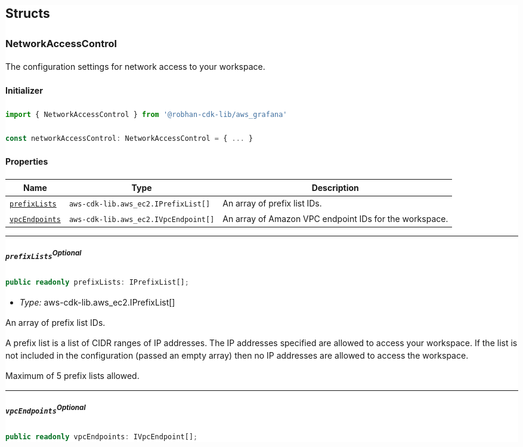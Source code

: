 
## Structs <a name="Structs" id="Structs"></a>

### NetworkAccessControl <a name="NetworkAccessControl" id="@robhan-cdk-lib/aws_grafana.NetworkAccessControl"></a>

The configuration settings for network access to your workspace.

#### Initializer <a name="Initializer" id="@robhan-cdk-lib/aws_grafana.NetworkAccessControl.Initializer"></a>

```typescript
import { NetworkAccessControl } from '@robhan-cdk-lib/aws_grafana'

const networkAccessControl: NetworkAccessControl = { ... }
```

#### Properties <a name="Properties" id="Properties"></a>

| **Name** | **Type** | **Description** |
| --- | --- | --- |
| <code><a href="#@robhan-cdk-lib/aws_grafana.NetworkAccessControl.property.prefixLists">prefixLists</a></code> | <code>aws-cdk-lib.aws_ec2.IPrefixList[]</code> | An array of prefix list IDs. |
| <code><a href="#@robhan-cdk-lib/aws_grafana.NetworkAccessControl.property.vpcEndpoints">vpcEndpoints</a></code> | <code>aws-cdk-lib.aws_ec2.IVpcEndpoint[]</code> | An array of Amazon VPC endpoint IDs for the workspace. |

---

##### `prefixLists`<sup>Optional</sup> <a name="prefixLists" id="@robhan-cdk-lib/aws_grafana.NetworkAccessControl.property.prefixLists"></a>

```typescript
public readonly prefixLists: IPrefixList[];
```

- *Type:* aws-cdk-lib.aws_ec2.IPrefixList[]

An array of prefix list IDs.

A prefix list is a list of CIDR ranges of IP addresses. The IP
addresses specified are allowed to access your workspace. If the list is not included in the
configuration (passed an empty array) then no IP addresses are allowed to access the
workspace.

Maximum of 5 prefix lists allowed.

---

##### `vpcEndpoints`<sup>Optional</sup> <a name="vpcEndpoints" id="@robhan-cdk-lib/aws_grafana.NetworkAccessControl.property.vpcEndpoints"></a>

```typescript
public readonly vpcEndpoints: IVpcEndpoint[];
```
